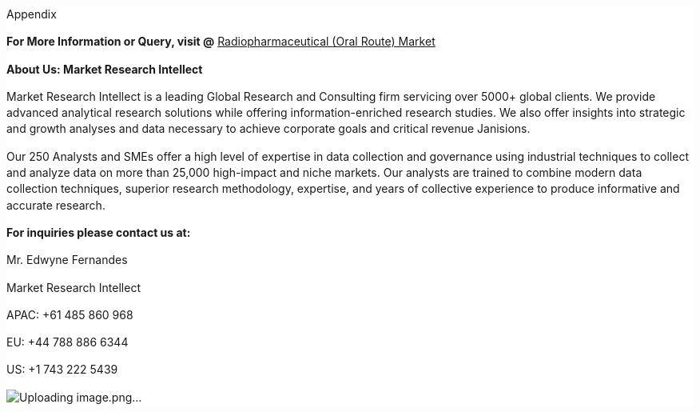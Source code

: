 Appendix</span></em></p><p><span class="font-[700]"><strong>For More Information or Query, visit&nbsp;@</strong>&nbsp;</span><span class="font-[700]"><a href="https://www.marketresearchintellect.com/product/global-radiopharmaceutical-oral-route-market/?utm_source=Linkedin&utm_medium=019" target="_blank" data-tracking-control-name="article-ssr-frontend-pulse_little-text-block" data-tracking-will-navigate="" data-test-link="">Radiopharmaceutical (Oral Route) Market</a></span></p><p><strong><span class="font-[700]">About Us: Market Research Intellect</span></strong></p><p><span class="">Market Research Intellect is a leading Global Research and Consulting firm servicing over 5000+ global clients. We provide advanced analytical research solutions while offering information-enriched research studies.&nbsp;</span>We also offer insights into strategic and growth analyses and data necessary to achieve corporate goals and critical revenue Janisions.</p><p><span class="">Our 250 Analysts and SMEs offer a high level of expertise in data collection and governance using industrial techniques to collect and analyze data on more than 25,000 high-impact and niche markets. Our analysts are trained to combine modern data collection techniques, superior research methodology, expertise, and years of collective experience to produce informative and accurate research.</span></p><p><strong>For inquiries please contact us at:</strong></p><p>Mr. Edwyne Fernandes</p><p>Market Research Intellect</p><p>APAC: +61 485 860 968</p><p>EU: +44 788 886 6344</p><p>US: +1 743 222 5439</p>
![Uploading image.png…]()
